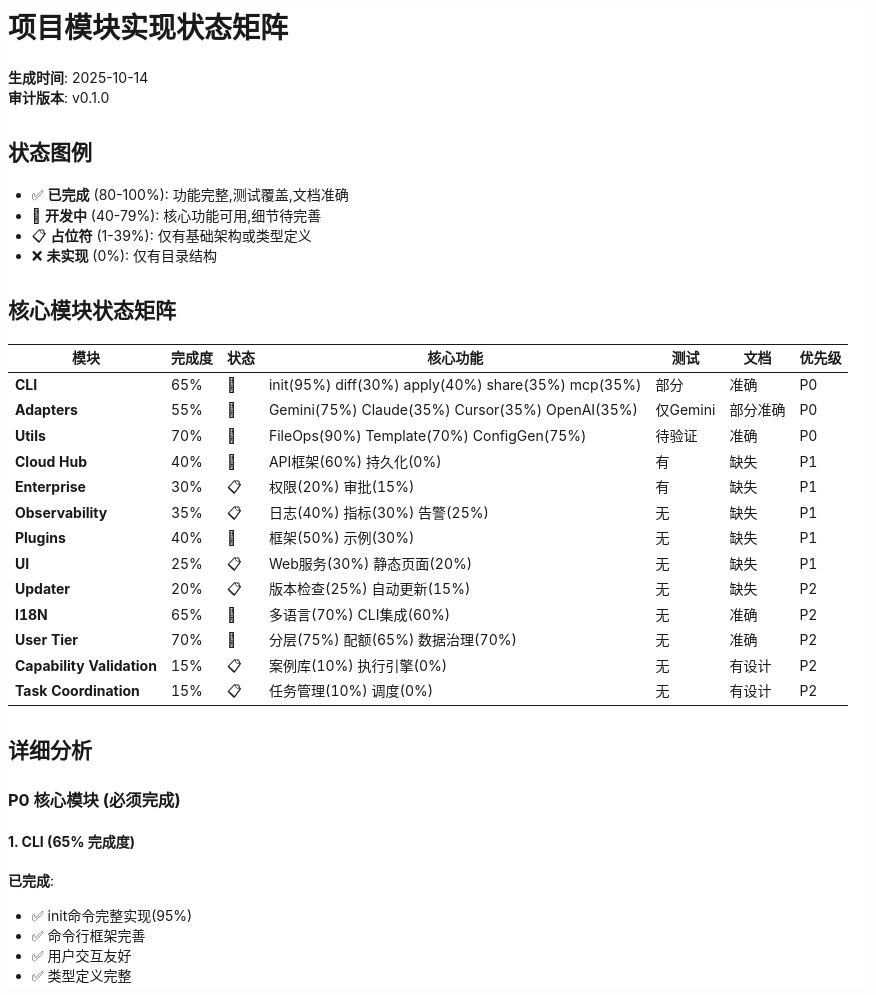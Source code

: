 # 项目模块实现状态矩阵

**生成时间**: 2025-10-14  
**审计版本**: v0.1.0

## 状态图例
- ✅ **已完成** (80-100%): 功能完整,测试覆盖,文档准确
- 🚧 **开发中** (40-79%): 核心功能可用,细节待完善
- 📋 **占位符** (1-39%): 仅有基础架构或类型定义
- ❌ **未实现** (0%): 仅有目录结构

## 核心模块状态矩阵

| 模块 | 完成度 | 状态 | 核心功能 | 测试 | 文档 | 优先级 |
|------|--------|------|----------|------|------|--------|
| **CLI** | 65% | 🚧 | init(95%) diff(30%) apply(40%) share(35%) mcp(35%) | 部分 | 准确 | P0 |
| **Adapters** | 55% | 🚧 | Gemini(75%) Claude(35%) Cursor(35%) OpenAI(35%) | 仅Gemini | 部分准确 | P0 |
| **Utils** | 70% | 🚧 | FileOps(90%) Template(70%) ConfigGen(75%) | 待验证 | 准确 | P0 |
| **Cloud Hub** | 40% | 🚧 | API框架(60%) 持久化(0%) | 有 | 缺失 | P1 |
| **Enterprise** | 30% | 📋 | 权限(20%) 审批(15%) | 有 | 缺失 | P1 |
| **Observability** | 35% | 📋 | 日志(40%) 指标(30%) 告警(25%) | 无 | 缺失 | P1 |
| **Plugins** | 40% | 🚧 | 框架(50%) 示例(30%) | 无 | 缺失 | P1 |
| **UI** | 25% | 📋 | Web服务(30%) 静态页面(20%) | 无 | 缺失 | P1 |
| **Updater** | 20% | 📋 | 版本检查(25%) 自动更新(15%) | 无 | 缺失 | P2 |
| **I18N** | 65% | 🚧 | 多语言(70%) CLI集成(60%) | 无 | 准确 | P2 |
| **User Tier** | 70% | 🚧 | 分层(75%) 配额(65%) 数据治理(70%) | 无 | 准确 | P2 |
| **Capability Validation** | 15% | 📋 | 案例库(10%) 执行引擎(0%) | 无 | 有设计 | P2 |
| **Task Coordination** | 15% | 📋 | 任务管理(10%) 调度(0%) | 无 | 有设计 | P2 |

## 详细分析

### P0 核心模块 (必须完成)

#### 1. CLI (65% 完成度)
**已完成**:
- ✅ init命令完整实现(95%)
- ✅ 命令行框架完善
- ✅ 用户交互友好
- ✅ 类型定义完整
